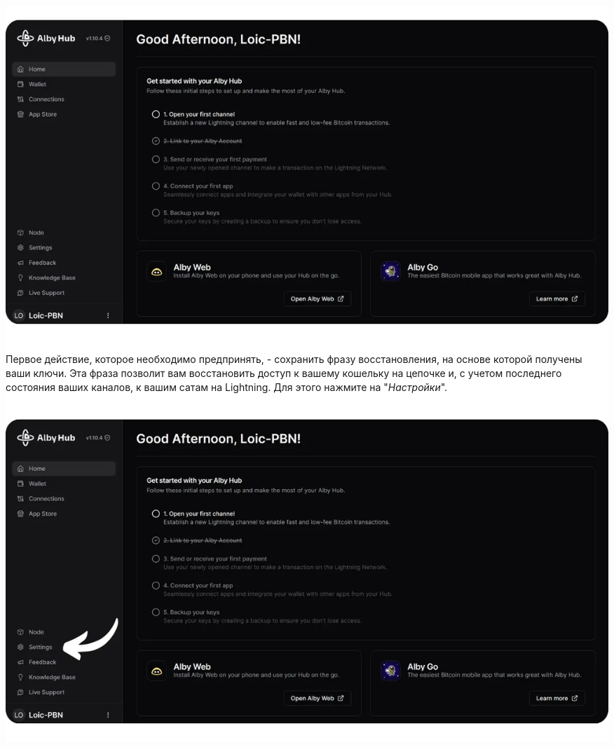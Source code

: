 ![ALBY HUB](assets/fr/20.webp)

Первое действие, которое необходимо предпринять, - сохранить фразу восстановления, на основе которой получены ваши ключи. Эта фраза позволит вам восстановить доступ к вашему кошельку на цепочке и, с учетом последнего состояния ваших каналов, к вашим сатам на Lightning. Для этого нажмите на "*Настройки*".

![ALBY HUB](assets/fr/21.webp)
